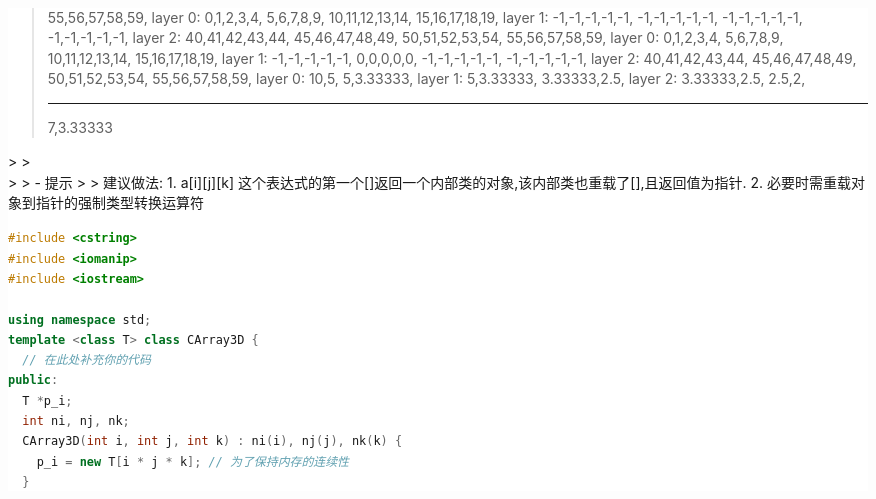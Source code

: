>   55,56,57,58,59,
>   layer 0:
>   0,1,2,3,4,
>   5,6,7,8,9,
>   10,11,12,13,14,
>   15,16,17,18,19,
>   layer 1:
>   -1,-1,-1,-1,-1,
>   -1,-1,-1,-1,-1,
>   -1,-1,-1,-1,-1,
>   -1,-1,-1,-1,-1,
>   layer 2:
>   40,41,42,43,44,
>   45,46,47,48,49,
>   50,51,52,53,54,
>   55,56,57,58,59,
>   layer 0:
>   0,1,2,3,4,
>   5,6,7,8,9,
>   10,11,12,13,14,
>   15,16,17,18,19,
>   layer 1:
>   -1,-1,-1,-1,-1,
>   0,0,0,0,0,
>   -1,-1,-1,-1,-1,
>   -1,-1,-1,-1,-1,
>   layer 2:
>   40,41,42,43,44,
>   45,46,47,48,49,
>   50,51,52,53,54,
>   55,56,57,58,59,
>   layer 0:
>   10,5,
>   5,3.33333,
>   layer 1:
>   5,3.33333,
>   3.33333,2.5,
>   layer 2:
>   3.33333,2.5,
>   2.5,2,
>   ****
>   7,3.33333
>   ```
&gt;
&gt;   
&gt;
&gt; - 提示
&gt;
&gt;   建议做法: 1. a[i][j][k] 这个表达式的第一个[]返回一个内部类的对象,该内部类也重载了[],且返回值为指针. 2. 必要时需重载对象到指针的强制类型转换运算符

```c++
#include <cstring>
#include <iomanip>
#include <iostream>

using namespace std;
template <class T> class CArray3D {
  // 在此处补充你的代码
public:
  T *p_i;
  int ni, nj, nk;
  CArray3D(int i, int j, int k) : ni(i), nj(j), nk(k) {
    p_i = new T[i * j * k]; // 为了保持内存的连续性
  }                      
```